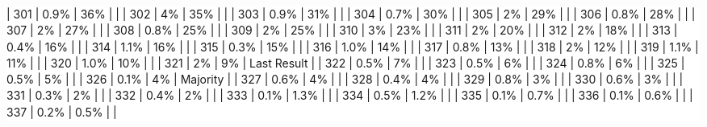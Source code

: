 | 301 | 0.9% | 36% |  |
| 302 | 4% | 35% |  |
| 303 | 0.9% | 31% |  |
| 304 | 0.7% | 30% |  |
| 305 | 2% | 29% |  |
| 306 | 0.8% | 28% |  |
| 307 | 2% | 27% |  |
| 308 | 0.8% | 25% |  |
| 309 | 2% | 25% |  |
| 310 | 3% | 23% |  |
| 311 | 2% | 20% |  |
| 312 | 2% | 18% |  |
| 313 | 0.4% | 16% |  |
| 314 | 1.1% | 16% |  |
| 315 | 0.3% | 15% |  |
| 316 | 1.0% | 14% |  |
| 317 | 0.8% | 13% |  |
| 318 | 2% | 12% |  |
| 319 | 1.1% | 11% |  |
| 320 | 1.0% | 10% |  |
| 321 | 2% | 9% | Last Result |
| 322 | 0.5% | 7% |  |
| 323 | 0.5% | 6% |  |
| 324 | 0.8% | 6% |  |
| 325 | 0.5% | 5% |  |
| 326 | 0.1% | 4% | Majority |
| 327 | 0.6% | 4% |  |
| 328 | 0.4% | 4% |  |
| 329 | 0.8% | 3% |  |
| 330 | 0.6% | 3% |  |
| 331 | 0.3% | 2% |  |
| 332 | 0.4% | 2% |  |
| 333 | 0.1% | 1.3% |  |
| 334 | 0.5% | 1.2% |  |
| 335 | 0.1% | 0.7% |  |
| 336 | 0.1% | 0.6% |  |
| 337 | 0.2% | 0.5% |  |